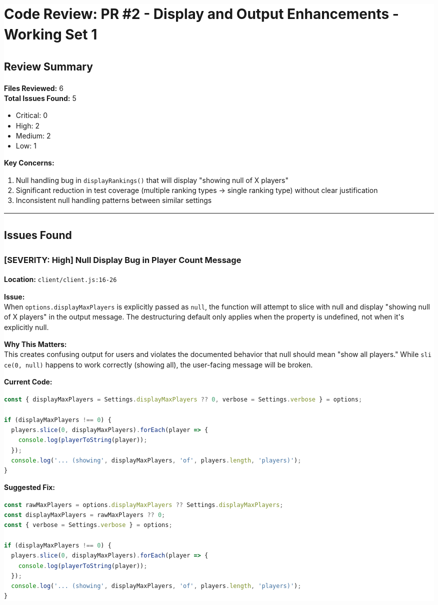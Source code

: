 # Code Review: PR #2 - Display and Output Enhancements - Working Set 1

## Review Summary

**Files Reviewed:** 6  
**Total Issues Found:** 5

- Critical: 0
- High: 2
- Medium: 2
- Low: 1

**Key Concerns:**
1. Null handling bug in `displayRankings()` that will display "showing null of X players"
2. Significant reduction in test coverage (multiple ranking types → single ranking type) without clear justification
3. Inconsistent null handling patterns between similar settings

---

## Issues Found

### [SEVERITY: High] Null Display Bug in Player Count Message

**Location:** `client/client.js:16-26`

**Issue:**  
When `options.displayMaxPlayers` is explicitly passed as `null`, the function will attempt to slice with null and display "showing null of X players" in the output message. The destructuring default only applies when the property is undefined, not when it's explicitly null.

**Why This Matters:**  
This creates confusing output for users and violates the documented behavior that null should mean "show all players." While `slice(0, null)` happens to work correctly (showing all), the user-facing message will be broken.

**Current Code:**
```javascript
const { displayMaxPlayers = Settings.displayMaxPlayers ?? 0, verbose = Settings.verbose } = options;

if (displayMaxPlayers !== 0) {
  players.slice(0, displayMaxPlayers).forEach(player => {
    console.log(playerToString(player));
  });
  console.log('... (showing', displayMaxPlayers, 'of', players.length, 'players)');
}
```

**Suggested Fix:**
```javascript
const rawMaxPlayers = options.displayMaxPlayers ?? Settings.displayMaxPlayers;
const displayMaxPlayers = rawMaxPlayers ?? 0;
const { verbose = Settings.verbose } = options;

if (displayMaxPlayers !== 0) {
  players.slice(0, displayMaxPlayers).forEach(player => {
    console.log(playerToString(player));
  });
  console.log('... (showing', displayMaxPlayers, 'of', players.length, 'players)');
}
```
